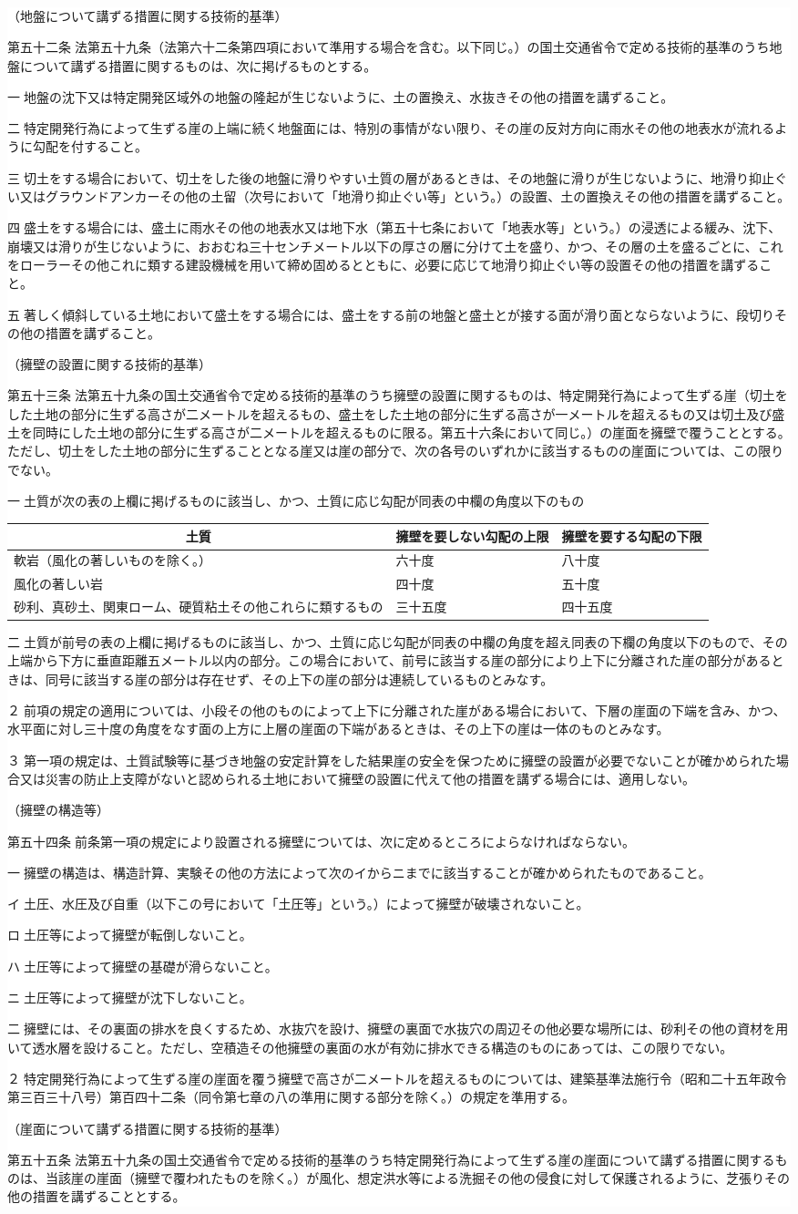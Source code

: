 （地盤について講ずる措置に関する技術的基準）

第五十二条 法第五十九条（法第六十二条第四項において準用する場合を含む。以下同じ。）の国土交通省令で定める技術的基準のうち地盤について講ずる措置に関するものは、次に掲げるものとする。

一 地盤の沈下又は特定開発区域外の地盤の隆起が生じないように、土の置換え、水抜きその他の措置を講ずること。

二 特定開発行為によって生ずる崖の上端に続く地盤面には、特別の事情がない限り、その崖の反対方向に雨水その他の地表水が流れるように勾配を付すること。

三 切土をする場合において、切土をした後の地盤に滑りやすい土質の層があるときは、その地盤に滑りが生じないように、地滑り抑止ぐい又はグラウンドアンカーその他の土留（次号において「地滑り抑止ぐい等」という。）の設置、土の置換えその他の措置を講ずること。

四 盛土をする場合には、盛土に雨水その他の地表水又は地下水（第五十七条において「地表水等」という。）の浸透による緩み、沈下、崩壊又は滑りが生じないように、おおむね三十センチメートル以下の厚さの層に分けて土を盛り、かつ、その層の土を盛るごとに、これをローラーその他これに類する建設機械を用いて締め固めるとともに、必要に応じて地滑り抑止ぐい等の設置その他の措置を講ずること。

五 著しく傾斜している土地において盛土をする場合には、盛土をする前の地盤と盛土とが接する面が滑り面とならないように、段切りその他の措置を講ずること。

（擁壁の設置に関する技術的基準）

第五十三条 法第五十九条の国土交通省令で定める技術的基準のうち擁壁の設置に関するものは、特定開発行為によって生ずる崖（切土をした土地の部分に生ずる高さが二メートルを超えるもの、盛土をした土地の部分に生ずる高さが一メートルを超えるもの又は切土及び盛土を同時にした土地の部分に生ずる高さが二メートルを超えるものに限る。第五十六条において同じ。）の崖面を擁壁で覆うこととする。ただし、切土をした土地の部分に生ずることとなる崖又は崖の部分で、次の各号のいずれかに該当するものの崖面については、この限りでない。

一 土質が次の表の上欄に掲げるものに該当し、かつ、土質に応じ勾配が同表の中欄の角度以下のもの

土質 | 擁壁を要しない勾配の上限 | 擁壁を要する勾配の下限  
---|---|---  
軟岩（風化の著しいものを除く。） | 六十度 | 八十度  
風化の著しい岩 | 四十度 | 五十度  
砂利、真砂土、関東ローム、硬質粘土その他これらに類するもの | 三十五度 | 四十五度  
  
二 土質が前号の表の上欄に掲げるものに該当し、かつ、土質に応じ勾配が同表の中欄の角度を超え同表の下欄の角度以下のもので、その上端から下方に垂直距離五メートル以内の部分。この場合において、前号に該当する崖の部分により上下に分離された崖の部分があるときは、同号に該当する崖の部分は存在せず、その上下の崖の部分は連続しているものとみなす。

２ 前項の規定の適用については、小段その他のものによって上下に分離された崖がある場合において、下層の崖面の下端を含み、かつ、水平面に対し三十度の角度をなす面の上方に上層の崖面の下端があるときは、その上下の崖は一体のものとみなす。

３ 第一項の規定は、土質試験等に基づき地盤の安定計算をした結果崖の安全を保つために擁壁の設置が必要でないことが確かめられた場合又は災害の防止上支障がないと認められる土地において擁壁の設置に代えて他の措置を講ずる場合には、適用しない。

（擁壁の構造等）

第五十四条 前条第一項の規定により設置される擁壁については、次に定めるところによらなければならない。

一 擁壁の構造は、構造計算、実験その他の方法によって次のイからニまでに該当することが確かめられたものであること。

イ 土圧、水圧及び自重（以下この号において「土圧等」という。）によって擁壁が破壊されないこと。

ロ 土圧等によって擁壁が転倒しないこと。

ハ 土圧等によって擁壁の基礎が滑らないこと。

ニ 土圧等によって擁壁が沈下しないこと。

二 擁壁には、その裏面の排水を良くするため、水抜穴を設け、擁壁の裏面で水抜穴の周辺その他必要な場所には、砂利その他の資材を用いて透水層を設けること。ただし、空積造その他擁壁の裏面の水が有効に排水できる構造のものにあっては、この限りでない。

２ 特定開発行為によって生ずる崖の崖面を覆う擁壁で高さが二メートルを超えるものについては、建築基準法施行令（昭和二十五年政令第三百三十八号）第百四十二条（同令第七章の八の準用に関する部分を除く。）の規定を準用する。

（崖面について講ずる措置に関する技術的基準）

第五十五条 法第五十九条の国土交通省令で定める技術的基準のうち特定開発行為によって生ずる崖の崖面について講ずる措置に関するものは、当該崖の崖面（擁壁で覆われたものを除く。）が風化、想定洪水等による洗掘その他の侵食に対して保護されるように、芝張りその他の措置を講ずることとする。
